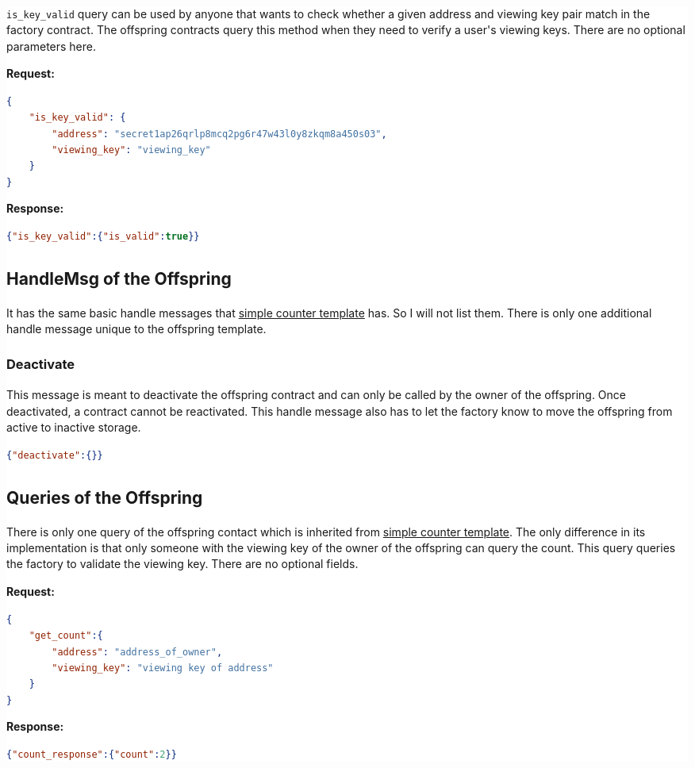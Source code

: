`is_key_valid` query can be used by anyone that wants to check whether a given address and viewing key pair match in the factory contract. The offspring contracts query this method when they need to verify a user's viewing keys. There are no optional parameters here.

**Request:**

```json
{
    "is_key_valid": {
        "address": "secret1ap26qrlp8mcq2pg6r47w43l0y8zkqm8a450s03",
        "viewing_key": "viewing_key"
    }
}
```

**Response:**

```json
{"is_key_valid":{"is_valid":true}}
```

## **HandleMsg of the Offspring** ##

It has the same basic handle messages that [simple counter template](https://github.com/scrtlabs/secret-template) has. So I will not list them. There is only one additional handle message unique to the offspring template.

### **Deactivate** ###

This message is meant to deactivate the offspring contract and can only be called by the owner of the offspring. Once deactivated, a contract cannot be reactivated. This handle message also has to let the factory know to move the offspring from active to inactive storage.

```json
{"deactivate":{}}
```

## **Queries of the Offspring** ##

There is only one query of the offspring contact which is inherited from [simple counter template](https://github.com/scrtlabs/secret-template). The only difference in its implementation is that only someone with the viewing key of the owner of the offspring can query the count. This query queries the factory to validate the viewing key. There are no optional fields.

**Request:**

```json
{
    "get_count":{
        "address": "address_of_owner",
        "viewing_key": "viewing key of address"
    }
}
```

**Response:**

```json
{"count_response":{"count":2}}
```
